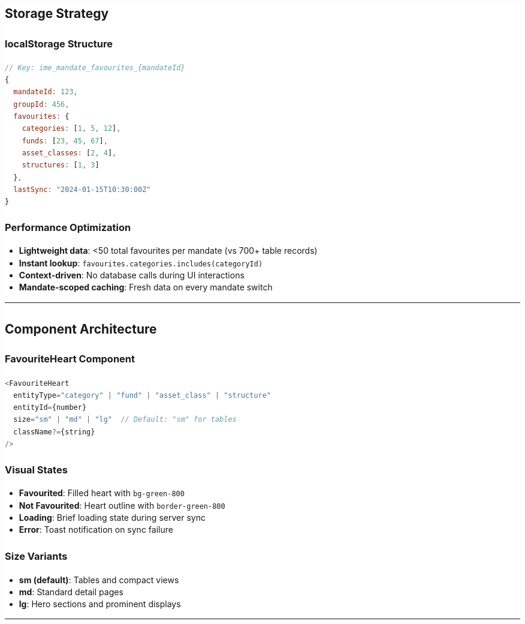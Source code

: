 
## Storage Strategy

### localStorage Structure
```javascript
// Key: ime_mandate_favourites_{mandateId}
{
  mandateId: 123,
  groupId: 456,
  favourites: {
    categories: [1, 5, 12],
    funds: [23, 45, 67],
    asset_classes: [2, 4],
    structures: [1, 3]
  },
  lastSync: "2024-01-15T10:30:00Z"
}
```

### Performance Optimization
- **Lightweight data**: <50 total favourites per mandate (vs 700+ table records)
- **Instant lookup**: `favourites.categories.includes(categoryId)`
- **Context-driven**: No database calls during UI interactions
- **Mandate-scoped caching**: Fresh data on every mandate switch

---

## Component Architecture

### FavouriteHeart Component
```typescript
<FavouriteHeart 
  entityType="category" | "fund" | "asset_class" | "structure"
  entityId={number}
  size="sm" | "md" | "lg"  // Default: "sm" for tables
  className?={string}
/>
```

### Visual States
- **Favourited**: Filled heart with `bg-green-800`
- **Not Favourited**: Heart outline with `border-green-800`
- **Loading**: Brief loading state during server sync
- **Error**: Toast notification on sync failure

### Size Variants
- **sm (default)**: Tables and compact views
- **md**: Standard detail pages  
- **lg**: Hero sections and prominent displays

---